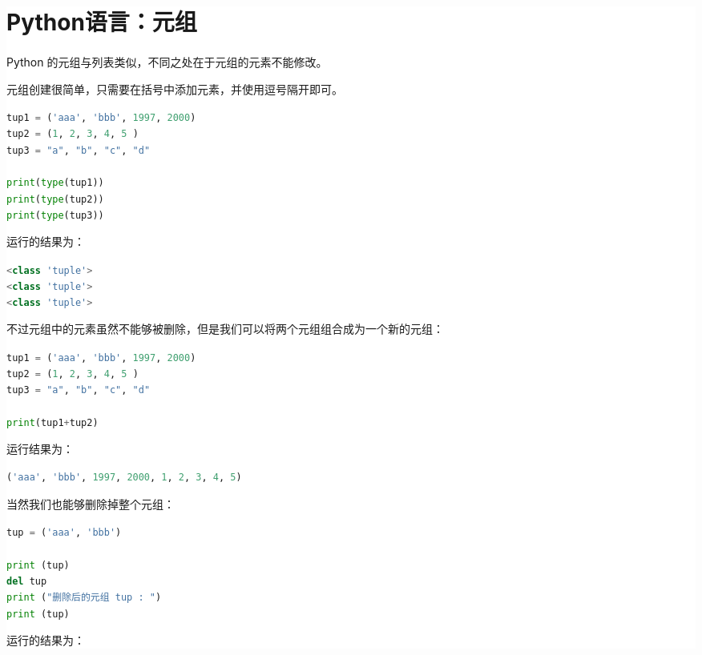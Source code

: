 



# Python语言：元组

Python 的元组与列表类似，不同之处在于元组的元素不能修改。

元组创建很简单，只需要在括号中添加元素，并使用逗号隔开即可。

```python
tup1 = ('aaa', 'bbb', 1997, 2000)
tup2 = (1, 2, 3, 4, 5 )
tup3 = "a", "b", "c", "d" 

print(type(tup1))
print(type(tup2))
print(type(tup3))
```


运行的结果为：

```python
<class 'tuple'>
<class 'tuple'>
<class 'tuple'>
```


不过元组中的元素虽然不能够被删除，但是我们可以将两个元组组合成为一个新的元组：

```python
tup1 = ('aaa', 'bbb', 1997, 2000)
tup2 = (1, 2, 3, 4, 5 )
tup3 = "a", "b", "c", "d" 

print(tup1+tup2)
```


运行结果为：

```python
('aaa', 'bbb', 1997, 2000, 1, 2, 3, 4, 5)
```


当然我们也能够删除掉整个元组：

```python
tup = ('aaa', 'bbb')
 
print (tup)
del tup
print ("删除后的元组 tup : ")
print (tup)
```


运行的结果为：
